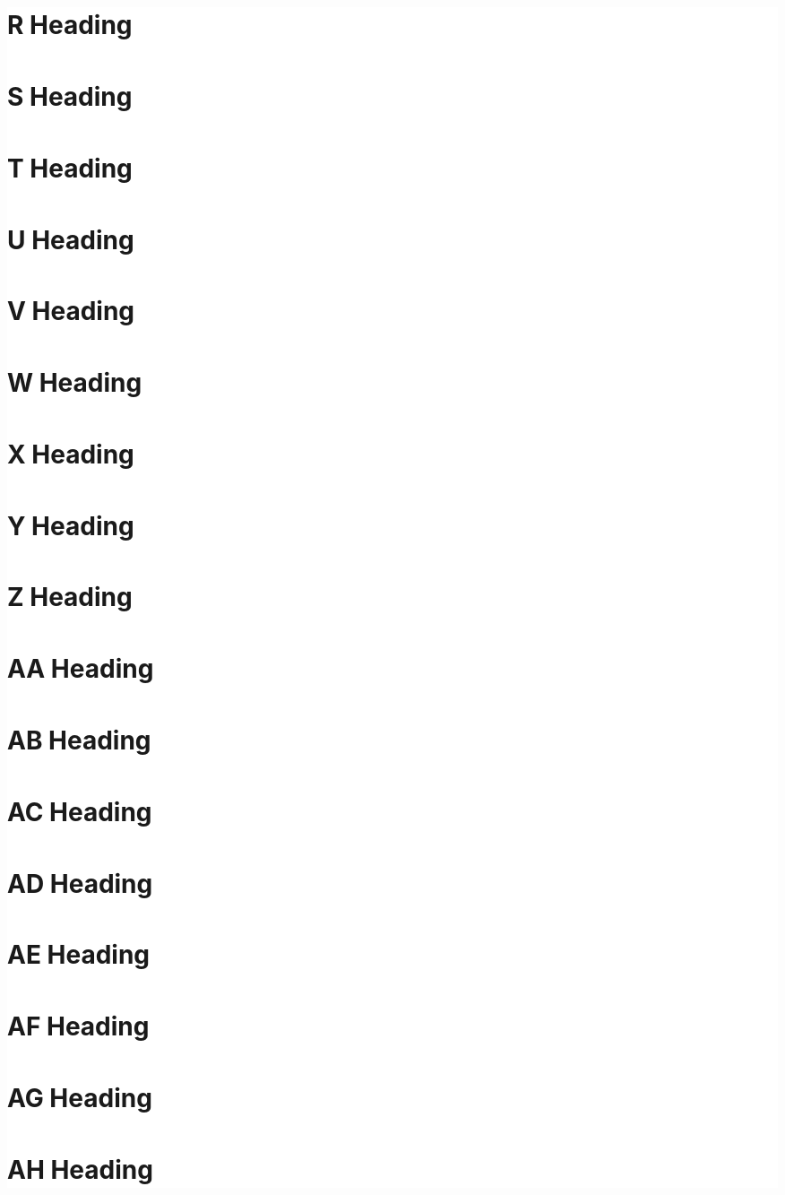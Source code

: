 # R Heading

# S Heading

# T Heading

# U Heading

# V Heading

# W Heading

# X Heading

# Y Heading

# Z Heading

# AA Heading

# AB Heading

# AC Heading

# AD Heading

# AE Heading

# AF Heading

# AG Heading

# AH Heading

